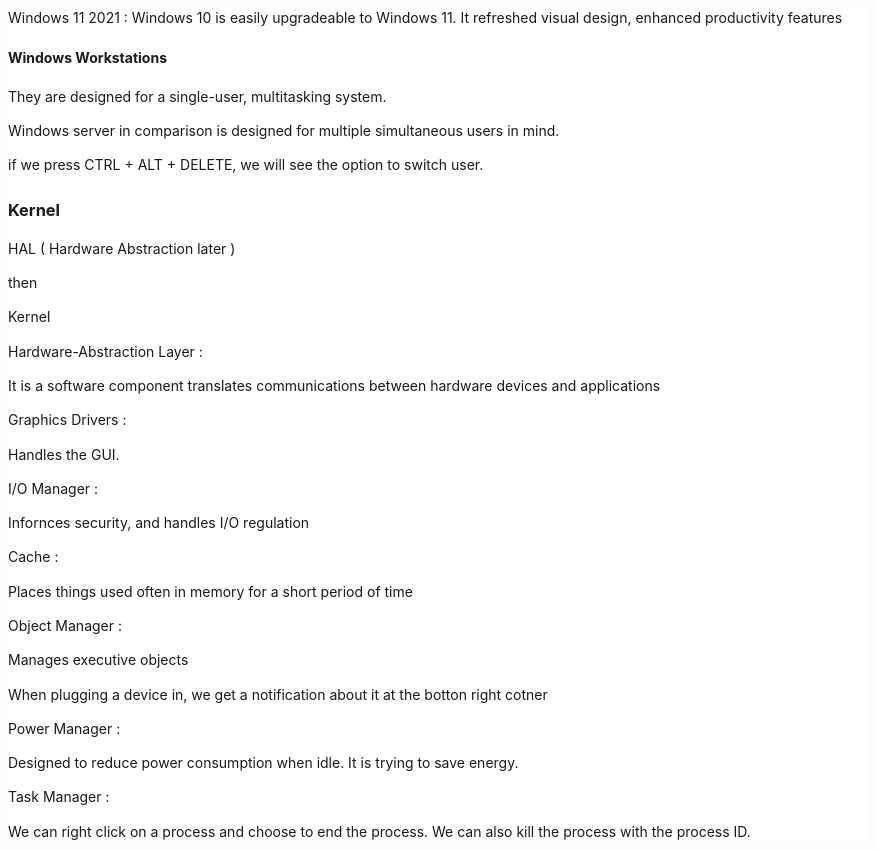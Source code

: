 
Windows 11 2021 : Windows 10 is easily upgradeable to Windows 11. It refreshed visual design,  enhanced productivity features 



#### Windows Workstations 


They are designed for a single-user, multitasking system. 

Windows server in comparison is designed for multiple simultaneous users in mind. 

if we press CTRL + ALT + DELETE, we will see the option to switch user. 



### Kernel 


HAL ( Hardware Abstraction later )

then 

Kernel 




Hardware-Abstraction Layer : 


It is a software component translates communications between hardware devices and applications


Graphics Drivers :

Handles the GUI. 

I/O Manager :

Infornces security, and handles I/O regulation


Cache : 

Places things  used often in memory for a short period of time


Object Manager :


Manages executive objects


When plugging a device in, we get a notification about it at the botton right cotner



Power Manager :

Designed to reduce power consumption when idle. It is trying to save energy. 



Task Manager :


We can right click on a process and choose to end the process. We can also kill the process with the process ID. 
